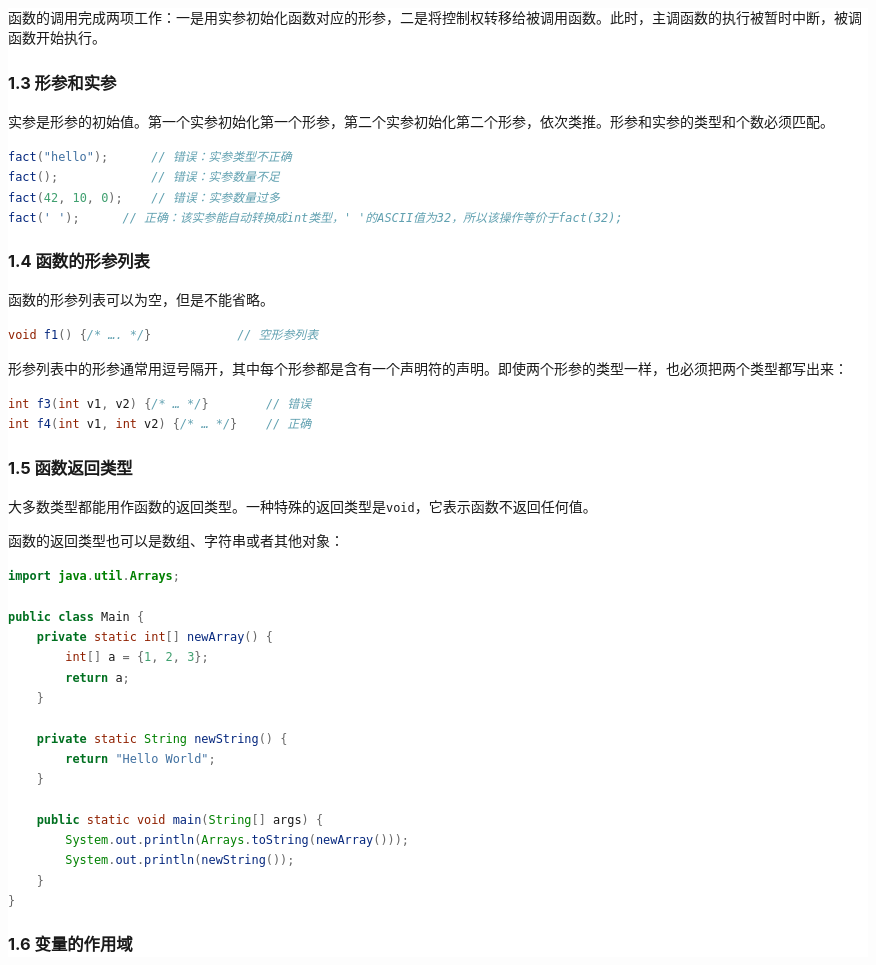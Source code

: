 函数的调用完成两项工作：一是用实参初始化函数对应的形参，二是将控制权转移给被调用函数。此时，主调函数的执行被暂时中断，被调函数开始执行。

### 1.3 形参和实参

实参是形参的初始值。第一个实参初始化第一个形参，第二个实参初始化第二个形参，依次类推。形参和实参的类型和个数必须匹配。

```java linenums="1"
fact("hello");      // 错误：实参类型不正确
fact();             // 错误：实参数量不足
fact(42, 10, 0);    // 错误：实参数量过多
fact(' ');      // 正确：该实参能自动转换成int类型，' '的ASCII值为32，所以该操作等价于fact(32);
```

### 1.4 函数的形参列表

函数的形参列表可以为空，但是不能省略。

```java linenums="1"
void f1() {/* …. */}            // 空形参列表
```

形参列表中的形参通常用逗号隔开，其中每个形参都是含有一个声明符的声明。即使两个形参的类型一样，也必须把两个类型都写出来：

```java linenums="1"
int f3(int v1, v2) {/* … */}        // 错误
int f4(int v1, int v2) {/* … */}    // 正确
```

### 1.5 函数返回类型

大多数类型都能用作函数的返回类型。一种特殊的返回类型是`void`，它表示函数不返回任何值。

函数的返回类型也可以是数组、字符串或者其他对象：

```java linenums="1"
import java.util.Arrays;

public class Main {
    private static int[] newArray() {
        int[] a = {1, 2, 3};
        return a;
    }

    private static String newString() {
        return "Hello World";
    }

    public static void main(String[] args) {
        System.out.println(Arrays.toString(newArray()));
        System.out.println(newString());
    }
}
```

### 1.6 变量的作用域
